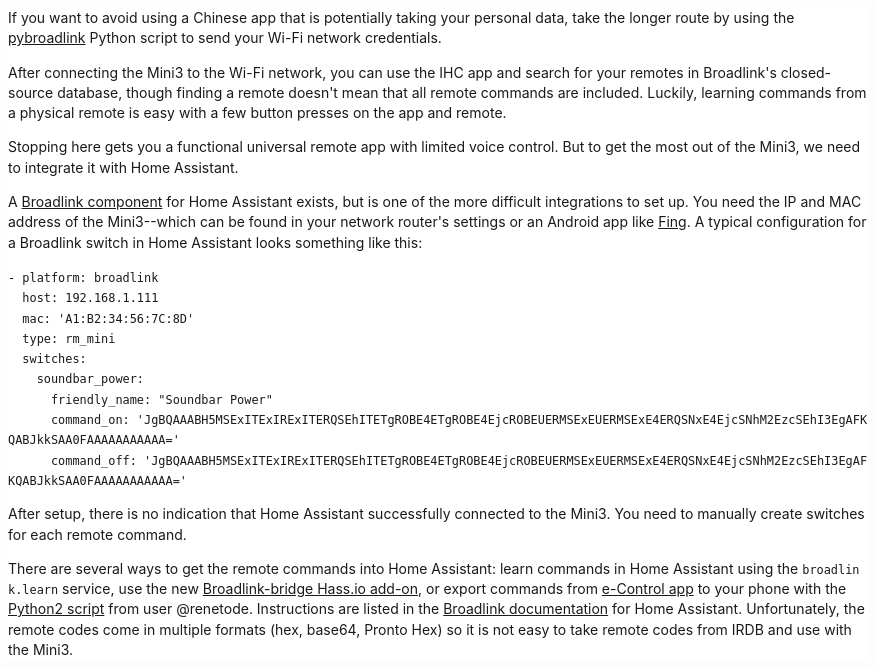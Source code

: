 If you want to avoid using a Chinese app that is potentially taking your personal data, take the longer route by using the [pybroadlink](https://github.com/mjg59/python-broadlink#example-use) Python script to send your Wi-Fi network credentials.

After connecting the Mini3 to the Wi-Fi network, you can use the IHC app and search for your remotes in Broadlink's closed-source database, though finding a remote doesn't mean that all remote commands are included. Luckily, learning commands from a physical remote is easy with a few button presses on the app and remote.  

Stopping here gets you a functional universal remote app with limited voice control. But to get the most out of the Mini3, we need to integrate it with Home Assistant.

A [Broadlink component](https://www.home-assistant.io/integrations/broadlink/) for Home Assistant exists, but is one of the more difficult integrations to set up. You need the IP and MAC address of the Mini3--which can be found in your network router's settings or an Android app like [Fing](https://play.google.com/store/apps/details?id=com.overlook.android.fing). A typical configuration for a Broadlink switch in Home Assistant looks something like this:

```
- platform: broadlink
  host: 192.168.1.111
  mac: 'A1:B2:34:56:7C:8D'
  type: rm_mini
  switches:
    soundbar_power:
      friendly_name: "Soundbar Power"
      command_on: 'JgBQAAABH5MSExITExIRExITERQSEhITETgROBE4ETgROBE4EjcROBEUERMSExEUERMSExE4ERQSNxE4EjcSNhM2EzcSEhI3EgAFKQABJkkSAA0FAAAAAAAAAAA='
      command_off: 'JgBQAAABH5MSExITExIRExITERQSEhITETgROBE4ETgROBE4EjcROBEUERMSExEUERMSExE4ERQSNxE4EjcSNhM2EzcSEhI3EgAFKQABJkkSAA0FAAAAAAAAAAA='
```

After setup, there is no indication that Home Assistant successfully connected to the Mini3. You need to manually create switches for each remote command. 

There are several ways to get the remote commands into Home Assistant: learn commands in Home Assistant using the `broadlink.learn` service, use the new [Broadlink-bridge Hass.io add-on](https://github.com/lbschenkel/hass-addon-broadlink-bridge/tree/master/broadlink-bridge), or export commands from [e-Control app](https://play.google.com/store/apps/details?id=com.broadlink.rmt&hl=en_US) to your phone with the [Python2 script](https://community.home-assistant.io/t/broadlink-e-control-to-yaml/15548) from user @renetode. Instructions are listed in the [Broadlink documentation](https://www.home-assistant.io/integrations/broadlink/) for Home Assistant. Unfortunately, the remote codes come in multiple formats (hex, base64, Pronto Hex) so it is not easy to take remote codes from IRDB and use with the Mini3.

<div class="row">
	<!-- Break -->
	<div class="6u 12u$(medium)">
	  <figure class="fourthtest">